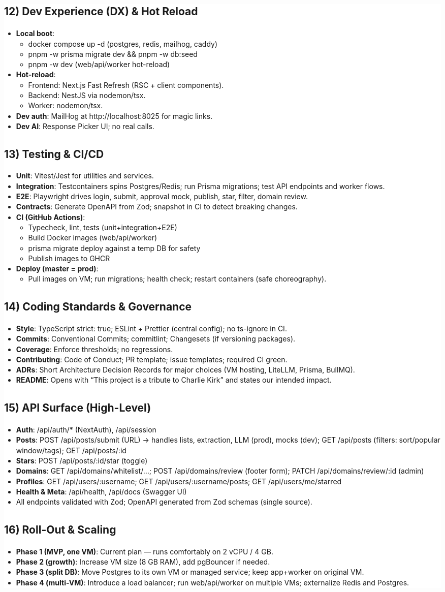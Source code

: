 ## 12) Dev Experience (DX) & Hot Reload
- **Local boot**:
    - docker compose up -d (postgres, redis, mailhog, caddy)
    - pnpm -w prisma migrate dev && pnpm -w db:seed
    - pnpm -w dev (web/api/worker hot-reload)
- **Hot-reload**:
    - Frontend: Next.js Fast Refresh (RSC + client components).
    - Backend: NestJS via nodemon/tsx.
    - Worker: nodemon/tsx.
- **Dev auth**: MailHog at http://localhost:8025 for magic links.
- **Dev AI**: Response Picker UI; no real calls.

## 13) Testing & CI/CD
- **Unit**: Vitest/Jest for utilities and services.
- **Integration**: Testcontainers spins Postgres/Redis; run Prisma migrations; test API endpoints and worker flows.
- **E2E**: Playwright drives login, submit, approval mock, publish, star, filter, domain review.
- **Contracts**: Generate OpenAPI from Zod; snapshot in CI to detect breaking changes.
- **CI (GitHub Actions)**:
    - Typecheck, lint, tests (unit+integration+E2E)
    - Build Docker images (web/api/worker)
    - prisma migrate deploy against a temp DB for safety
    - Publish images to GHCR
- **Deploy (master = prod)**:
    - Pull images on VM; run migrations; health check; restart containers (safe choreography).

## 14) Coding Standards & Governance
- **Style**: TypeScript strict: true; ESLint + Prettier (central config); no ts-ignore in CI.
- **Commits**: Conventional Commits; commitlint; Changesets (if versioning packages).
- **Coverage**: Enforce thresholds; no regressions.
- **Contributing**: Code of Conduct; PR template; issue templates; required CI green.
- **ADRs**: Short Architecture Decision Records for major choices (VM hosting, LiteLLM, Prisma, BullMQ).
- **README**: Opens with “This project is a tribute to Charlie Kirk” and states our intended impact.

## 15) API Surface (High-Level)
- **Auth**: /api/auth/* (NextAuth), /api/session
- **Posts**: POST /api/posts/submit (URL) → handles lists, extraction, LLM (prod), mocks (dev); GET /api/posts (filters: sort/popular window/tags); GET /api/posts/:id
- **Stars**: POST /api/posts/:id/star (toggle)
- **Domains**: GET /api/domains/whitelist/…; POST /api/domains/review (footer form); PATCH /api/domains/review/:id (admin)
- **Profiles**: GET /api/users/:username; GET /api/users/:username/posts; GET /api/users/me/starred
- **Health & Meta**: /api/health, /api/docs (Swagger UI)
- All endpoints validated with Zod; OpenAPI generated from Zod schemas (single source).

## 16) Roll-Out & Scaling
- **Phase 1 (MVP, one VM)**: Current plan — runs comfortably on 2 vCPU / 4 GB.
- **Phase 2 (growth)**: Increase VM size (8 GB RAM), add pgBouncer if needed.
- **Phase 3 (split DB)**: Move Postgres to its own VM or managed service; keep app+worker on original VM.
- **Phase 4 (multi-VM)**: Introduce a load balancer; run web/api/worker on multiple VMs; externalize Redis and Postgres.
